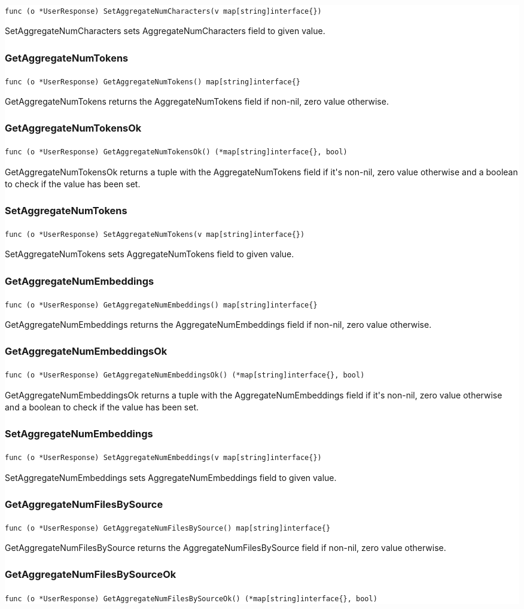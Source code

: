 `func (o *UserResponse) SetAggregateNumCharacters(v map[string]interface{})`

SetAggregateNumCharacters sets AggregateNumCharacters field to given value.


### GetAggregateNumTokens

`func (o *UserResponse) GetAggregateNumTokens() map[string]interface{}`

GetAggregateNumTokens returns the AggregateNumTokens field if non-nil, zero value otherwise.

### GetAggregateNumTokensOk

`func (o *UserResponse) GetAggregateNumTokensOk() (*map[string]interface{}, bool)`

GetAggregateNumTokensOk returns a tuple with the AggregateNumTokens field if it's non-nil, zero value otherwise
and a boolean to check if the value has been set.

### SetAggregateNumTokens

`func (o *UserResponse) SetAggregateNumTokens(v map[string]interface{})`

SetAggregateNumTokens sets AggregateNumTokens field to given value.


### GetAggregateNumEmbeddings

`func (o *UserResponse) GetAggregateNumEmbeddings() map[string]interface{}`

GetAggregateNumEmbeddings returns the AggregateNumEmbeddings field if non-nil, zero value otherwise.

### GetAggregateNumEmbeddingsOk

`func (o *UserResponse) GetAggregateNumEmbeddingsOk() (*map[string]interface{}, bool)`

GetAggregateNumEmbeddingsOk returns a tuple with the AggregateNumEmbeddings field if it's non-nil, zero value otherwise
and a boolean to check if the value has been set.

### SetAggregateNumEmbeddings

`func (o *UserResponse) SetAggregateNumEmbeddings(v map[string]interface{})`

SetAggregateNumEmbeddings sets AggregateNumEmbeddings field to given value.


### GetAggregateNumFilesBySource

`func (o *UserResponse) GetAggregateNumFilesBySource() map[string]interface{}`

GetAggregateNumFilesBySource returns the AggregateNumFilesBySource field if non-nil, zero value otherwise.

### GetAggregateNumFilesBySourceOk

`func (o *UserResponse) GetAggregateNumFilesBySourceOk() (*map[string]interface{}, bool)`
